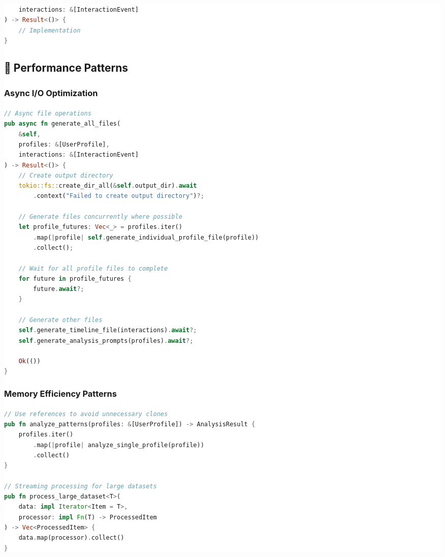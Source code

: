 ```rust
    interactions: &[InteractionEvent]
) -> Result<()> {
    // Implementation
}
```

## 🎯 **Performance Patterns**

### **Async I/O Optimization**
```rust
// Async file operations
pub async fn generate_all_files(
    &self,
    profiles: &[UserProfile],
    interactions: &[InteractionEvent]
) -> Result<()> {
    // Create output directory
    tokio::fs::create_dir_all(&self.output_dir).await
        .context("Failed to create output directory")?;
    
    // Generate files concurrently where possible
    let profile_futures: Vec<_> = profiles.iter()
        .map(|profile| self.generate_individual_profile_file(profile))
        .collect();
    
    // Wait for all profile files to complete
    for future in profile_futures {
        future.await?;
    }
    
    // Generate other files
    self.generate_timeline_file(interactions).await?;
    self.generate_analysis_prompts(profiles).await?;
    
    Ok(())
}
```

### **Memory Efficiency Patterns**
```rust
// Use references to avoid unnecessary clones
pub fn analyze_patterns(profiles: &[UserProfile]) -> AnalysisResult {
    profiles.iter()
        .map(|profile| analyze_single_profile(profile))
        .collect()
}

// Streaming processing for large datasets
pub fn process_large_dataset<T>(
    data: impl Iterator<Item = T>,
    processor: impl Fn(T) -> ProcessedItem
) -> Vec<ProcessedItem> {
    data.map(processor).collect()
}
```
